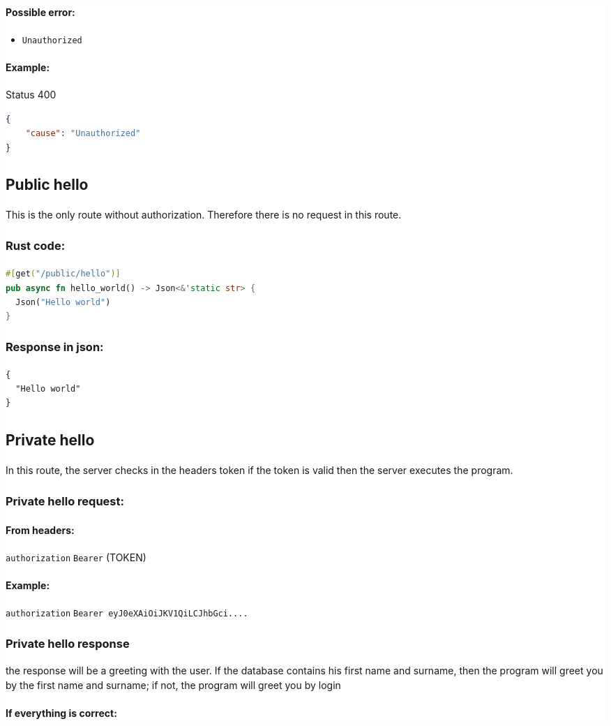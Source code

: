 #### Possible error:
* `Unauthorized`

#### Example:

Status 400
```json
{
    "cause": "Unauthorized"
}
```

## Public hello

This is the only route without authorization. Therefore there is no request in this route.

### Rust code:
```rust
#[get("/public/hello")]
pub async fn hello_world() -> Json<&'static str> {
  Json("Hello world")
}
```
### Response in json:
```
{
  "Hello world"
}
```

## Private hello
In this route, the server checks in the headers 
token if the token is valid then the server executes the program.

### Private hello request:
#### From headers:

`authorization`   `Bearer` (TOKEN)

#### Example:

`authorization`       `Bearer eyJ0eXAiOiJKV1QiLCJhbGci....`

### Private hello response

the response will be a greeting with the user.
If the database contains his first name and surname, 
then the program will greet you by the first name and
surname; if not, the program will greet you by login

#### If everything is correct:
